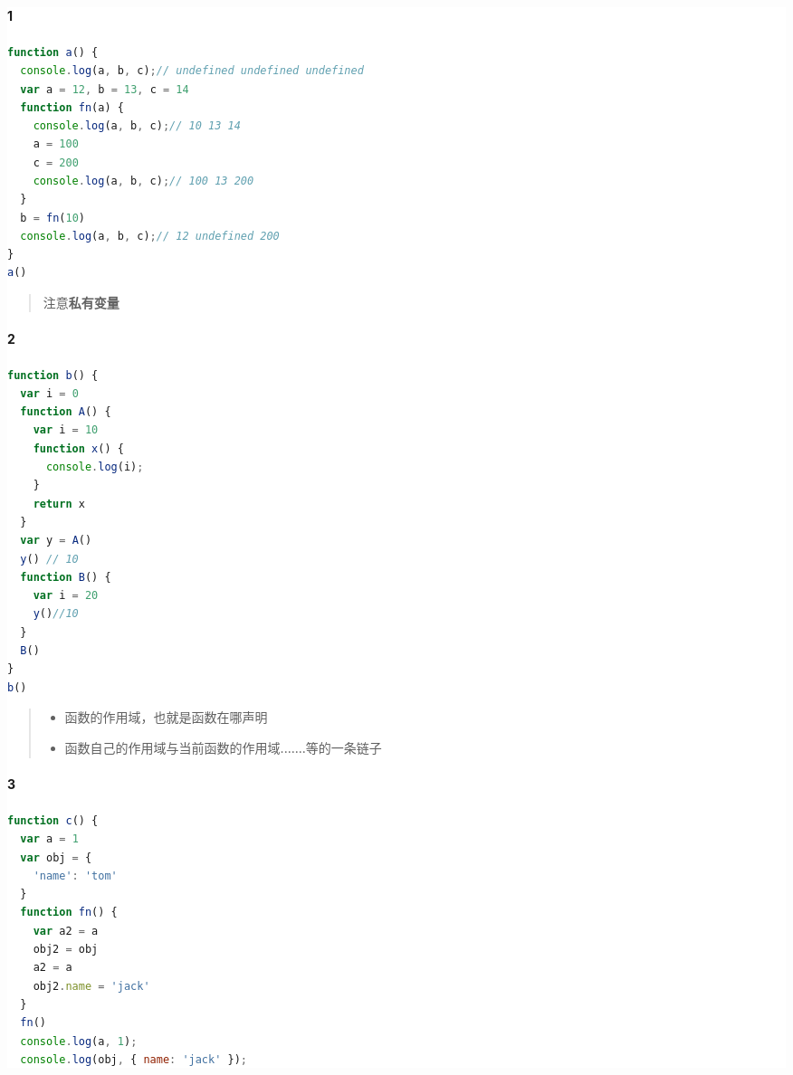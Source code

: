#### 1

```js
function a() {
  console.log(a, b, c);// undefined undefined undefined
  var a = 12, b = 13, c = 14
  function fn(a) {
    console.log(a, b, c);// 10 13 14
    a = 100
    c = 200
    console.log(a, b, c);// 100 13 200
  }
  b = fn(10)
  console.log(a, b, c);// 12 undefined 200 
}
a()
```

> 注意**私有变量**



#### 2

```js
function b() {
  var i = 0
  function A() {
    var i = 10
    function x() {
      console.log(i);
    }
    return x
  }
  var y = A()
  y() // 10
  function B() {
    var i = 20
    y()//10
  }
  B()
}
b()
```

> + 函数的作用域，也就是函数在哪声明
>
> + 函数自己的作用域与当前函数的作用域.......等的一条链子



#### 3

```js
function c() {
  var a = 1
  var obj = {
    'name': 'tom'
  }
  function fn() {
    var a2 = a
    obj2 = obj
    a2 = a
    obj2.name = 'jack'
  }
  fn()
  console.log(a, 1);
  console.log(obj, { name: 'jack' });
```